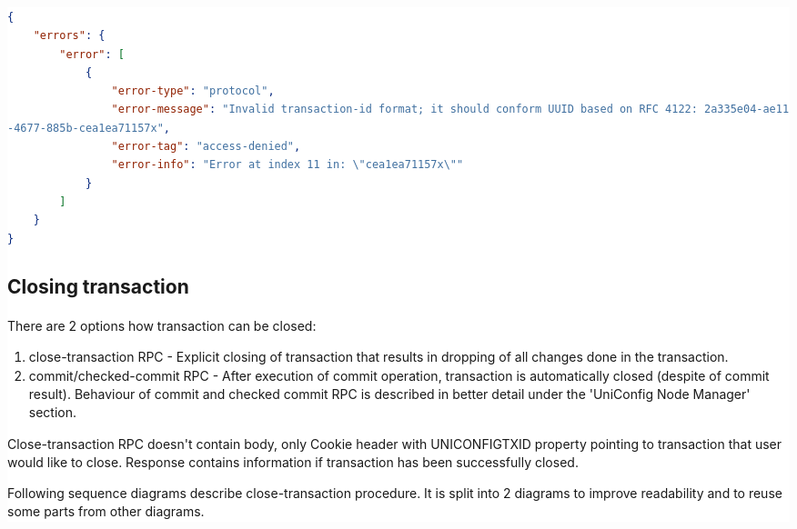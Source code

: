 ```json RPC Response, Status: 403
{
    "errors": {
        "error": [
            {
                "error-type": "protocol",
                "error-message": "Invalid transaction-id format; it should conform UUID based on RFC 4122: 2a335e04-ae11-4677-885b-cea1ea71157x",
                "error-tag": "access-denied",
                "error-info": "Error at index 11 in: \"cea1ea71157x\""
            }
        ]
    }
}
```

## Closing transaction

There are 2 options how transaction can be closed:

1. close-transaction RPC - Explicit closing of transaction that results
    in dropping of all changes done in the transaction.
2. commit/checked-commit RPC - After execution of commit operation,
    transaction is automatically closed (despite of commit result).
    Behaviour of commit and checked commit RPC is described in better
    detail under the 'UniConfig Node Manager' section.

Close-transaction RPC doesn't contain body, only Cookie header with
UNICONFIGTXID property pointing to transaction that user would like to
close. Response contains information if transaction has been
successfully closed.

Following sequence diagrams describe close-transaction procedure. It is
split into 2 diagrams to improve readability and to reuse some parts
from other diagrams.
